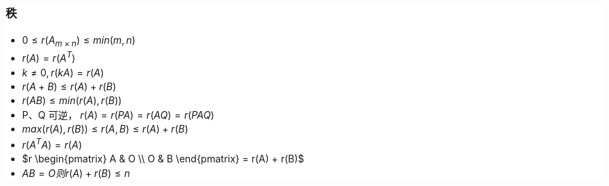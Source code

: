### 秩

- $0 \le r(A_{m \times n}) \le min(m, n)$
- $r(A) = r(A^T)$
- $k \ne 0, r(kA)=r(A)$
- $r(A+B) \le r(A) + r(B)$
- $r(AB) \le min(r(A), r(B))$
- P、Q 可逆， $r(A)=r(PA)=r(AQ)=r(PAQ)$
- $max(r(A), r(B)) \le r(A,B) \le r(A)+r(B)$
- $r(A^TA) = r(A)$
- $r \begin{pmatrix} A & O \\ O & B \end{pmatrix} = r(A) + r(B)$
- $AB=O则r(A) + r(B) \le n$
